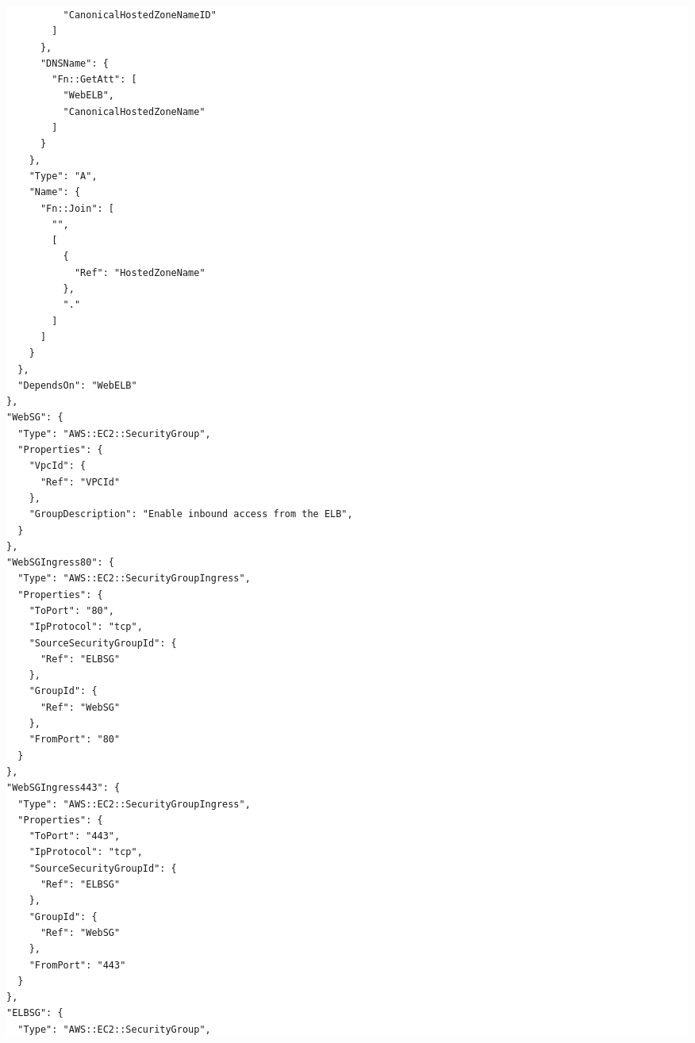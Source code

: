               "CanonicalHostedZoneNameID"
            ]
          },
          "DNSName": {
            "Fn::GetAtt": [
              "WebELB",
              "CanonicalHostedZoneName"
            ]
          }
        },
        "Type": "A",
        "Name": {
          "Fn::Join": [
            "",
            [
              {
                "Ref": "HostedZoneName"
              },
              "."
            ]
          ]
        }
      },
      "DependsOn": "WebELB"
    },
    "WebSG": {
      "Type": "AWS::EC2::SecurityGroup",
      "Properties": {
        "VpcId": {
          "Ref": "VPCId"
        },
        "GroupDescription": "Enable inbound access from the ELB",
      }
    },
    "WebSGIngress80": {
      "Type": "AWS::EC2::SecurityGroupIngress",
      "Properties": {
        "ToPort": "80",
        "IpProtocol": "tcp",
        "SourceSecurityGroupId": {
          "Ref": "ELBSG"
        },
        "GroupId": {
          "Ref": "WebSG"
        },
        "FromPort": "80"
      }
    },
    "WebSGIngress443": {
      "Type": "AWS::EC2::SecurityGroupIngress",
      "Properties": {
        "ToPort": "443",
        "IpProtocol": "tcp",
        "SourceSecurityGroupId": {
          "Ref": "ELBSG"
        },
        "GroupId": {
          "Ref": "WebSG"
        },
        "FromPort": "443"
      }
    },
    "ELBSG": {
      "Type": "AWS::EC2::SecurityGroup",